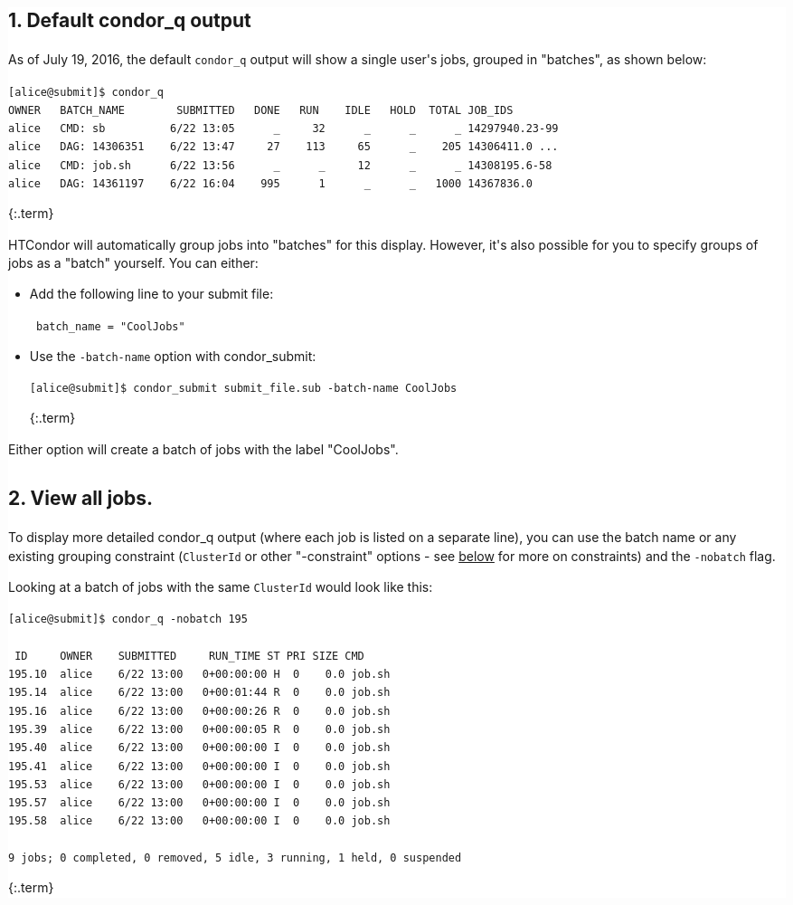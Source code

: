<a name="default"/>

**1. Default condor\_q output**
---------------------------

As of July 19, 2016, the default `condor_q` output will show a single
user\'s jobs, grouped in \"batches\", as shown below:

``` 
[alice@submit]$ condor_q
OWNER   BATCH_NAME        SUBMITTED   DONE   RUN    IDLE   HOLD  TOTAL JOB_IDS
alice   CMD: sb          6/22 13:05      _     32      _      _      _ 14297940.23-99
alice   DAG: 14306351    6/22 13:47     27    113     65      _    205 14306411.0 ...
alice   CMD: job.sh      6/22 13:56      _      _     12      _      _ 14308195.6-58
alice   DAG: 14361197    6/22 16:04    995      1      _      _   1000 14367836.0
```
{:.term}

HTCondor will automatically group jobs into \"batches\" for this
display. However, it\'s also possible for you to specify groups of jobs
as a \"batch\" yourself. You can either:

-   Add the following line to your submit file:

    ``` {.sub}
     batch_name = "CoolJobs" 
    ```

-   Use the `-batch-name` option with condor\_submit:

    ``` 
    [alice@submit]$ condor_submit submit_file.sub -batch-name CoolJobs
    ```
    {:.term}

Either option will create a batch of jobs with the label \"CoolJobs\".

<a name="nobatch"/>

**2. View all jobs.**
-----------------

To display more detailed condor\_q output (where each job is listed on a
separate line), you can use the batch name or any existing grouping
constraint (`ClusterId` or other \"-constraint\" options - see
[below](#constraint) for more on constraints) and the `-nobatch` flag.

Looking at a batch of jobs with the same `ClusterId` would look like
this:

``` 
[alice@submit]$ condor_q -nobatch 195

 ID     OWNER    SUBMITTED     RUN_TIME ST PRI SIZE CMD
195.10  alice    6/22 13:00   0+00:00:00 H  0    0.0 job.sh
195.14  alice    6/22 13:00   0+00:01:44 R  0    0.0 job.sh
195.16  alice    6/22 13:00   0+00:00:26 R  0    0.0 job.sh
195.39  alice    6/22 13:00   0+00:00:05 R  0    0.0 job.sh
195.40  alice    6/22 13:00   0+00:00:00 I  0    0.0 job.sh
195.41  alice    6/22 13:00   0+00:00:00 I  0    0.0 job.sh
195.53  alice    6/22 13:00   0+00:00:00 I  0    0.0 job.sh
195.57  alice    6/22 13:00   0+00:00:00 I  0    0.0 job.sh
195.58  alice    6/22 13:00   0+00:00:00 I  0    0.0 job.sh

9 jobs; 0 completed, 0 removed, 5 idle, 3 running, 1 held, 0 suspended
```
{:.term}
